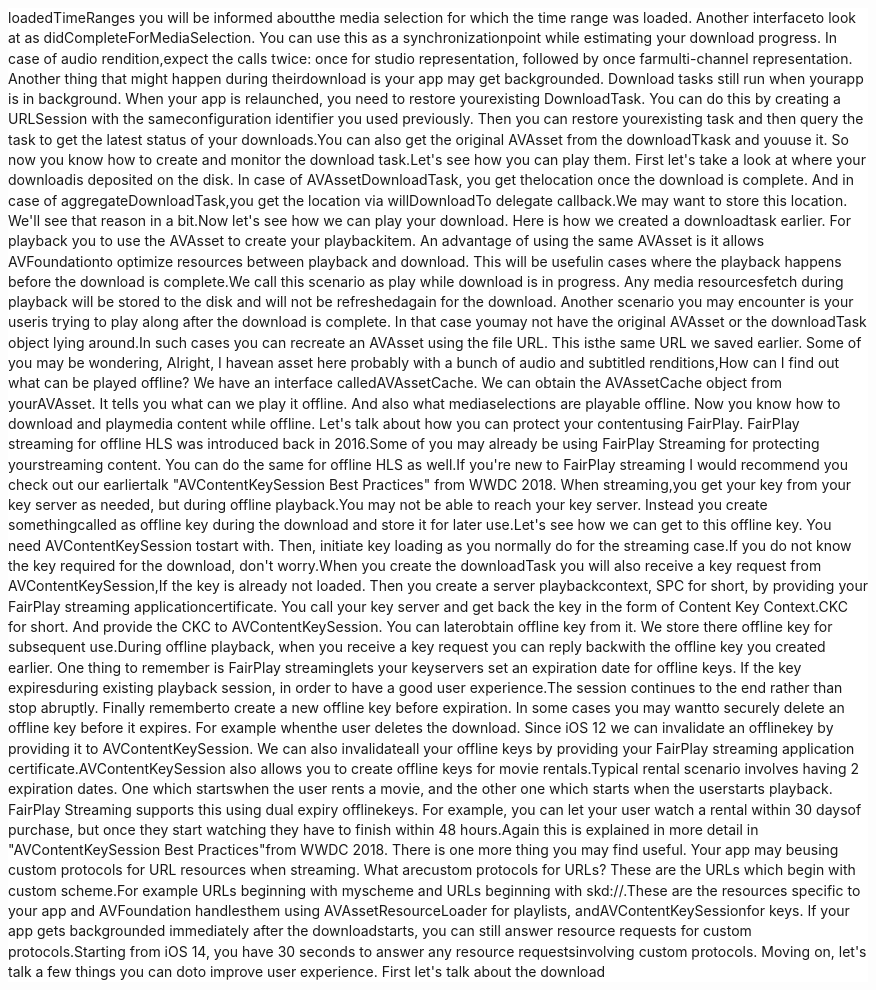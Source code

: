 loadedTimeRanges you will be informed aboutthe media selection for which the time range was loaded. Another interfaceto look at as didCompleteForMediaSelection. You can use this as a synchronizationpoint while estimating your download progress. In case of audio rendition,expect the calls twice: once for studio representation, followed by once farmulti-channel representation. Another thing that might happen during theirdownload is your app may get backgrounded. Download tasks still run when yourapp is in background. When your app is relaunched, you need to restore yourexisting DownloadTask. You can do this by creating a URLSession with the sameconfiguration identifier you used previously. Then you can restore yourexisting task and then query the task to get the latest status of your downloads.You can also get the original AVAsset from the downloadTkask and youuse it. So now you know how to create and monitor the download task.Let's see how you can play them. First let's take a look at where your downloadis deposited on the disk. In case of AVAssetDownloadTask, you get thelocation once the download is complete. And in case of aggregateDownloadTask,you get the location via willDownloadTo delegate callback.We may want to store this location. We'll see that reason in a bit.Now let's see how we can play your download. Here is how we created a downloadtask earlier. For playback you to use the AVAsset to create your playbackitem. An advantage of using the same AVAsset is it allows AVFoundationto optimize resources between playback and download. This will be usefulin cases where the playback happens before the download is complete.We call this scenario as play while download is in progress. Any media resourcesfetch during playback will be stored to the disk and will not be refreshedagain for the download. Another scenario you may encounter is your useris trying to play along after the download is complete. In that case youmay not have the original AVAsset or the downloadTask object lying around.In such cases you can recreate an AVAsset using the file URL. This isthe same URL we saved earlier. Some of you may be wondering, Alright, I havean asset here probably with a bunch of audio and subtitled renditions,How can I find out what can be played offline? We have an interface calledAVAssetCache. We can obtain the AVAssetCache object from yourAVAsset. It tells you what can we play it offline. And also what mediaselections are playable offline. Now you know how to download and playmedia content while offline. Let's talk about how you can protect your contentusing FairPlay. FairPlay streaming for offline HLS was introduced back in 2016.Some of you may already be using FairPlay Streaming for protecting yourstreaming content. You can do the same for offline HLS as well.If you're new to FairPlay streaming I would recommend you check out our earliertalk "AVContentKeySession Best Practices" from WWDC 2018. When streaming,you get your key from your key server as needed, but during offline playback.You may not be able to reach your key server. Instead you create somethingcalled as offline key during the download and store it for later use.Let's see how we can get to this offline key. You need AVContentKeySession tostart with. Then, initiate key loading as you normally do for the streaming case.If you do not know the key required for the download, don't worry.When you create the downloadTask you will also receive a key request from AVContentKeySession,If the key is already not loaded. Then you create a server playbackcontext, SPC for short, by providing your FairPlay streaming applicationcertificate. You call your key server and get back the key in the form of Content Key Context.CKC for short. And provide the CKC to AVContentKeySession. You can laterobtain offline key from it. We store there offline key for subsequent use.During offline playback, when you receive a key request you can reply backwith the offline key you created earlier. One thing to remember is FairPlay streaminglets your keyservers set an expiration date for offline keys. If the key expiresduring existing playback session, in order to have a good user experience.The session continues to the end rather than stop abruptly. Finally rememberto create a new offline key before expiration. In some cases you may wantto securely delete an offline key before it expires. For example whenthe user deletes the download. Since iOS 12 we can invalidate an offlinekey by providing it to AVContentKeySession. We can also invalidateall your offline keys by providing your FairPlay streaming application certificate.AVContentKeySession also allows you to create offline keys for movie rentals.Typical rental scenario involves having 2 expiration dates. One which startswhen the user rents a movie, and the other one which starts when the userstarts playback. FairPlay Streaming supports this using dual expiry offlinekeys. For example, you can let your user watch a rental within 30 daysof purchase, but once they start watching they have to finish within 48 hours.Again this is explained in more detail in "AVContentKeySession Best Practices"from WWDC 2018. There is one more thing you may find useful. Your app may beusing custom protocols for URL resources when streaming. What arecustom protocols for URLs? These are the URLs which begin with custom scheme.For example URLs beginning with myscheme and URLs beginning with skd://.These are the resources specific to your app and AVFoundation handlesthem using AVAssetResourceLoader for playlists, andAVContentKeySessionfor keys. If your app gets backgrounded immediately after the downloadstarts, you can still answer resource requests for custom protocols.Starting from iOS 14, you have 30 seconds to answer any resource requestsinvolving custom protocols. Moving on, let's talk a few things you can doto improve user experience. First let's talk about the download